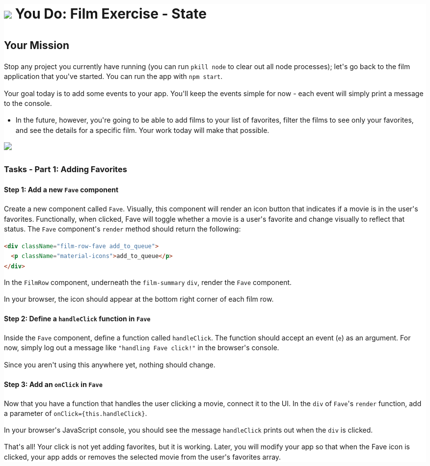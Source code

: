 # ![](https://ga-dash.s3.amazonaws.com/production/assets/logo-9f88ae6c9c3871690e33280fcf557f33.png) You Do: Film Exercise - State

## Your Mission

Stop any project you currently have running (you can run `pkill node` to clear out all node processes); let's go back to the film application that you've started. You can run the app with `npm start`.

Your goal today is to add some events to your app. You'll keep the events simple for now - each event will simply print a message to the console.
- In the future, however, you're going to be able to add films to your list of favorites, filter the films to see only your favorites, and see the details for a specific film. Your work today will make that possible.

![](images/film-2.png)

### Tasks - Part 1: Adding Favorites

#### Step 1: Add a new `Fave` component

Create a new component called `Fave`. Visually, this component will render an icon button that indicates if a movie is in the user's favorites. Functionally, when clicked, Fave will toggle whether a movie is a user's favorite and change visually to reflect that status. 
The `Fave` component's `render` method should return the following:

```html
<div className="film-row-fave add_to_queue">
  <p className="material-icons">add_to_queue</p>
</div>
```

In the `FilmRow` component, underneath the `film-summary` `div`, render the `Fave` component.

In your browser, the icon should appear at the bottom right corner of each film row.

#### Step 2: Define a `handleClick` function in `Fave`

Inside the `Fave` component, define a function called `handleClick`. The function should accept an event (`e`) as an argument. For now, simply log out a message like `"handling Fave click!"` in the browser's console.

Since you aren't using this anywhere yet, nothing should change.

#### Step 3: Add an `onClick` in `Fave`

Now that you have a function that handles the user clicking a movie, connect it to the UI. In the `div` of `Fave`'s `render` function, add a parameter of `onClick={this.handleClick}`.

In your browser's JavaScript console, you should see the message `handleClick` prints out when the `div` is clicked.

That's all! Your click is not yet adding favorites, but it is working. Later, you will modify your app so that when the Fave icon is clicked, your app adds or removes the selected movie from the user's favorites array.

